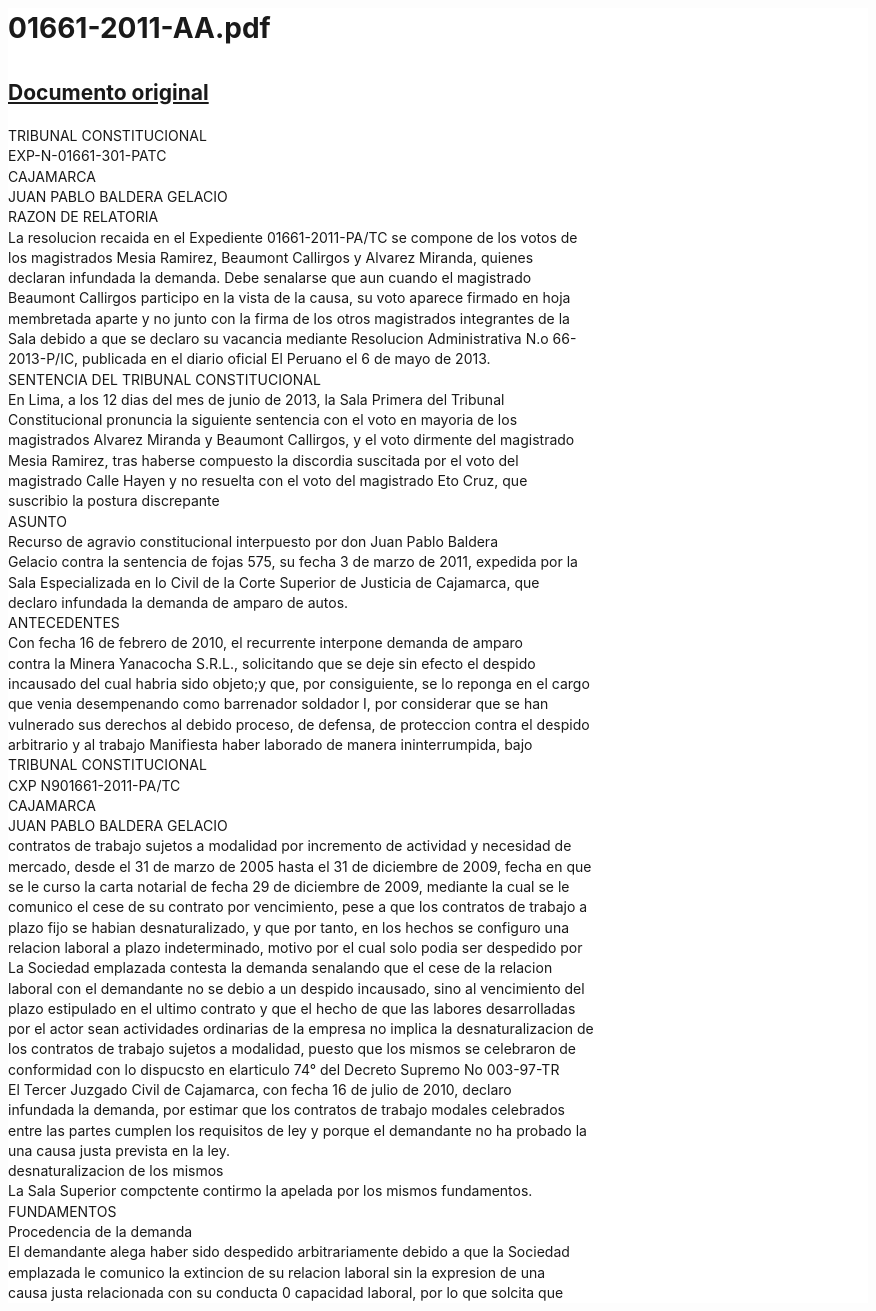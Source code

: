 
01661-2011-AA.pdf
=================
  
[Documento original](https://tc.gob.pe/jurisprudencia/2013/01661-2011-AA.pdf)  
---  
TRIBUNAL CONSTITUCIONAL  
EXP-N-01661-301-PATC  
CAJAMARCA  
JUAN PABLO BALDERA GELACIO  
RAZON DE RELATORIA  
La resolucion recaida en el Expediente 01661-2011-PA/TC se compone de los votos de  
los magistrados Mesia Ramirez, Beaumont Callirgos y Alvarez Miranda, quienes  
declaran infundada la demanda. Debe senalarse que aun cuando el magistrado  
Beaumont Callirgos participo en la vista de la causa, su voto aparece firmado en hoja  
membretada aparte y no junto con la firma de los otros magistrados integrantes de la  
Sala debido a que se declaro su vacancia mediante Resolucion Administrativa N.o 66-  
2013-P/IC, publicada en el diario oficial El Peruano el 6 de mayo de 2013.  
SENTENCIA DEL TRIBUNAL CONSTITUCIONAL  
En Lima, a los 12 dias del mes de junio de 2013, la Sala Primera del Tribunal  
Constitucional pronuncia la siguiente sentencia con el voto en mayoria de los  
magistrados Alvarez Miranda y Beaumont Callirgos, y el voto dirmente del magistrado  
Mesia Ramirez, tras haberse compuesto la discordia suscitada por el voto del  
magistrado Calle Hayen y no resuelta con el voto del magistrado Eto Cruz, que  
suscribio la postura discrepante  
ASUNTO  
Recurso de agravio constitucional interpuesto por don Juan Pablo Baldera  
Gelacio contra la sentencia de fojas 575, su fecha 3 de marzo de 2011, expedida por la  
Sala Especializada en lo Civil de la Corte Superior de Justicia de Cajamarca, que  
declaro infundada la demanda de amparo de autos.  
ANTECEDENTES  
Con fecha 16 de febrero de 2010, el recurrente interpone demanda de amparo  
contra la Minera Yanacocha S.R.L., solicitando que se deje sin efecto el despido  
incausado del cual habria sido objeto;y que, por consiguiente, se lo reponga en el cargo  
que venia desempenando como barrenador soldador I, por considerar que se han  
vulnerado sus derechos al debido proceso, de defensa, de proteccion contra el despido  
arbitrario y al trabajo Manifiesta haber laborado de manera ininterrumpida, bajo  
TRIBUNAL CONSTITUCIONAL  
CXP N901661-2011-PA/TC  
CAJAMARCA  
JUAN PABLO BALDERA GELACIO  
contratos de trabajo sujetos a modalidad por incremento de actividad y necesidad de  
mercado, desde el 31 de marzo de 2005 hasta el 31 de diciembre de 2009, fecha en que  
se le curso la carta notarial de fecha 29 de diciembre de 2009, mediante la cual se le  
comunico el cese de su contrato por vencimiento, pese a que los contratos de trabajo a  
plazo fijo se habian desnaturalizado, y que por tanto, en los hechos se configuro una  
relacion laboral a plazo indeterminado, motivo por el cual solo podia ser despedido por  
La Sociedad emplazada contesta la demanda senalando que el cese de la relacion  
laboral con el demandante no se debio a un despido incausado, sino al vencimiento del  
plazo estipulado en el ultimo contrato y que el hecho de que las labores desarrolladas  
por el actor sean actividades ordinarias de la empresa no implica la desnaturalizacion de  
los contratos de trabajo sujetos a modalidad, puesto que los mismos se celebraron de  
conformidad con lo dispucsto en elarticulo 74° del Decreto Supremo No 003-97-TR  
El Tercer Juzgado Civil de Cajamarca, con fecha 16 de julio de 2010, declaro  
infundada la demanda, por estimar que los contratos de trabajo modales celebrados  
entre las partes cumplen los requisitos de ley y porque el demandante no ha probado la  
una causa justa prevista en la ley.  
desnaturalizacion de los mismos  
La Sala Superior compctente contirmo la apelada por los mismos fundamentos.  
FUNDAMENTOS  
Procedencia de la demanda  
El demandante alega haber sido despedido arbitrariamente debido a que la Sociedad  
emplazada le comunico la extincion de su relacion laboral sin la expresion de una  
causa justa relacionada con su conducta 0 capacidad laboral, por lo que solcita que  